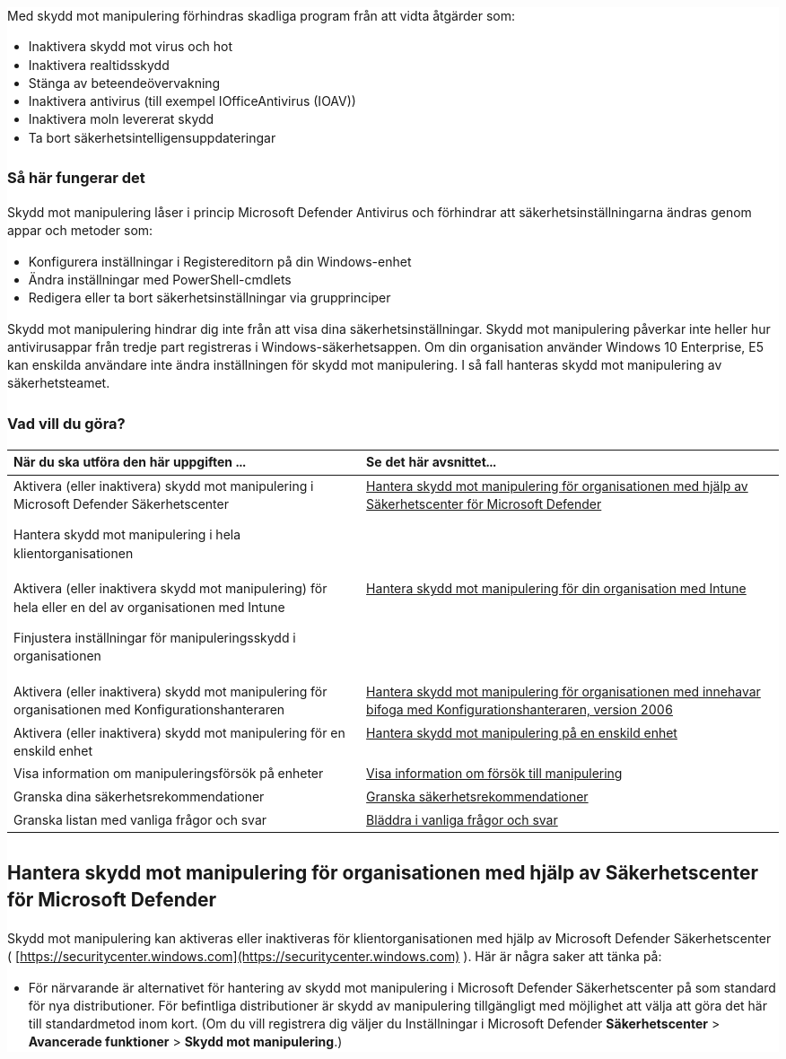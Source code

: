 Med skydd mot manipulering förhindras skadliga program från att vidta åtgärder som:

- Inaktivera skydd mot virus och hot
- Inaktivera realtidsskydd
- Stänga av beteendeövervakning
- Inaktivera antivirus (till exempel IOfficeAntivirus (IOAV))
- Inaktivera moln levererat skydd
- Ta bort säkerhetsintelligensuppdateringar

### <a name="how-it-works"></a>Så här fungerar det

Skydd mot manipulering låser i princip Microsoft Defender Antivirus och förhindrar att säkerhetsinställningarna ändras genom appar och metoder som:

- Konfigurera inställningar i Registereditorn på din Windows-enhet
- Ändra inställningar med PowerShell-cmdlets
- Redigera eller ta bort säkerhetsinställningar via grupprinciper

Skydd mot manipulering hindrar dig inte från att visa dina säkerhetsinställningar. Skydd mot manipulering påverkar inte heller hur antivirusappar från tredje part registreras i Windows-säkerhetsappen. Om din organisation använder Windows 10 Enterprise, E5 kan enskilda användare inte ändra inställningen för skydd mot manipulering. I så fall hanteras skydd mot manipulering av säkerhetsteamet.

### <a name="what-do-you-want-to-do"></a>Vad vill du göra?

| När du ska utföra den här uppgiften ... | Se det här avsnittet... |
|:---|:---|
| Aktivera (eller inaktivera) skydd mot manipulering i Microsoft Defender Säkerhetscenter <p>Hantera skydd mot manipulering i hela klientorganisationen | [Hantera skydd mot manipulering för organisationen med hjälp av Säkerhetscenter för Microsoft Defender](#manage-tamper-protection-for-your-organization-using-the-microsoft-defender-security-center) |
| Aktivera (eller inaktivera skydd mot manipulering) för hela eller en del av organisationen med Intune <p>Finjustera inställningar för manipuleringsskydd i organisationen | [Hantera skydd mot manipulering för din organisation med Intune](#manage-tamper-protection-for-your-organization-using-intune) |
| Aktivera (eller inaktivera) skydd mot manipulering för organisationen med Konfigurationshanteraren | [Hantera skydd mot manipulering för organisationen med innehavar bifoga med Konfigurationshanteraren, version 2006](#manage-tamper-protection-for-your-organization-with-configuration-manager-version-2006) |
| Aktivera (eller inaktivera) skydd mot manipulering för en enskild enhet | [Hantera skydd mot manipulering på en enskild enhet](#manage-tamper-protection-on-an-individual-device) |
| Visa information om manipuleringsförsök på enheter | [Visa information om försök till manipulering](#view-information-about-tampering-attempts) |
| Granska dina säkerhetsrekommendationer | [Granska säkerhetsrekommendationer](#review-your-security-recommendations) |
| Granska listan med vanliga frågor och svar | [Bläddra i vanliga frågor och svar](#view-information-about-tampering-attempts) |

## <a name="manage-tamper-protection-for-your-organization-using-the-microsoft-defender-security-center"></a>Hantera skydd mot manipulering för organisationen med hjälp av Säkerhetscenter för Microsoft Defender

Skydd mot manipulering kan aktiveras eller inaktiveras för klientorganisationen med hjälp av Microsoft Defender Säkerhetscenter ( [https://securitycenter.windows.com](https://securitycenter.windows.com) ). Här är några saker att tänka på:

- För närvarande är alternativet för hantering av skydd mot manipulering i Microsoft Defender Säkerhetscenter på som standard för nya distributioner. För befintliga distributioner är skydd av manipulering tillgängligt med möjlighet att välja att göra det här till standardmetod inom kort. (Om du vill registrera dig väljer du Inställningar i Microsoft Defender **Säkerhetscenter**  >  **Avancerade funktioner**  >  **Skydd mot manipulering**.) 

